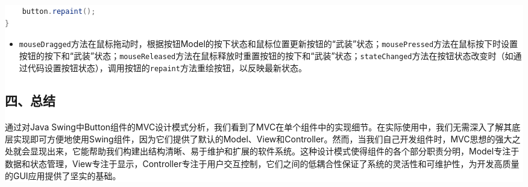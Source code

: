 ```java
    button.repaint();
}
```
   - `mouseDragged`方法在鼠标拖动时，根据按钮Model的按下状态和鼠标位置更新按钮的“武装”状态；`mousePressed`方法在鼠标按下时设置按钮的按下和“武装”状态；`mouseReleased`方法在鼠标释放时重置按钮的按下和“武装”状态；`stateChanged`方法在按钮状态改变时（如通过代码设置按钮状态），调用按钮的`repaint`方法重绘按钮，以反映最新状态。

## 四、总结
通过对Java Swing中Button组件的MVC设计模式分析，我们看到了MVC在单个组件中的实现细节。在实际使用中，我们无需深入了解其底层实现即可方便地使用Swing组件，因为它们提供了默认的Model、View和Controller。然而，当我们自己开发组件时，MVC思想的强大之处就会显现出来，它能帮助我们构建出结构清晰、易于维护和扩展的软件系统。这种设计模式使得组件的各个部分职责分明，Model专注于数据和状态管理，View专注于显示，Controller专注于用户交互控制，它们之间的低耦合性保证了系统的灵活性和可维护性，为开发高质量的GUI应用提供了坚实的基础。